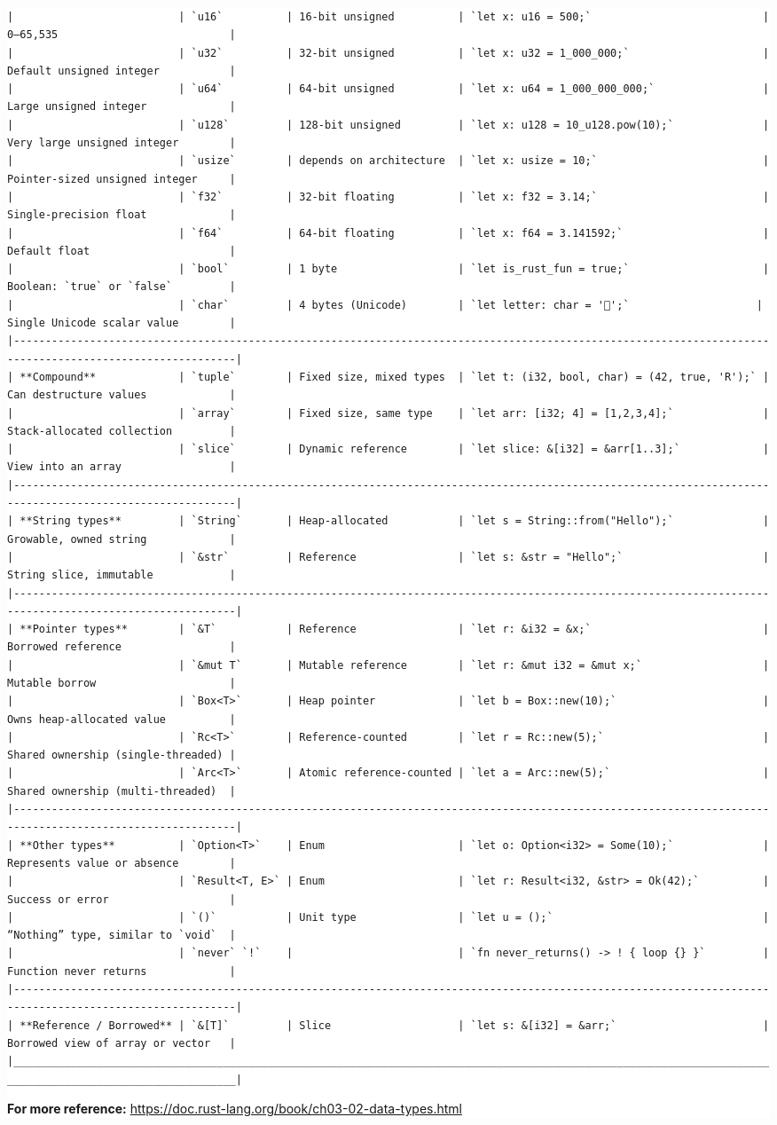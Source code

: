 ```text
|                          | `u16`          | 16-bit unsigned          | `let x: u16 = 500;`                           | 0–65,535                           |
|                          | `u32`          | 32-bit unsigned          | `let x: u32 = 1_000_000;`                     | Default unsigned integer           |
|                          | `u64`          | 64-bit unsigned          | `let x: u64 = 1_000_000_000;`                 | Large unsigned integer             |
|                          | `u128`         | 128-bit unsigned         | `let x: u128 = 10_u128.pow(10);`              | Very large unsigned integer        |
|                          | `usize`        | depends on architecture  | `let x: usize = 10;`                          | Pointer-sized unsigned integer     |
|                          | `f32`          | 32-bit floating          | `let x: f32 = 3.14;`                          | Single-precision float             |
|                          | `f64`          | 64-bit floating          | `let x: f64 = 3.141592;`                      | Default float                      |
|                          | `bool`         | 1 byte                   | `let is_rust_fun = true;`                     | Boolean: `true` or `false`         |
|                          | `char`         | 4 bytes (Unicode)        | `let letter: char = '🦀';`                    | Single Unicode scalar value        |
|-----------------------------------------------------------------------------------------------------------------------------------------------------------|
| **Compound**             | `tuple`        | Fixed size, mixed types  | `let t: (i32, bool, char) = (42, true, 'R');` | Can destructure values             |
|                          | `array`        | Fixed size, same type    | `let arr: [i32; 4] = [1,2,3,4];`              | Stack-allocated collection         |
|                          | `slice`        | Dynamic reference        | `let slice: &[i32] = &arr[1..3];`             | View into an array                 |
|-----------------------------------------------------------------------------------------------------------------------------------------------------------|
| **String types**         | `String`       | Heap-allocated           | `let s = String::from("Hello");`              | Growable, owned string             |
|                          | `&str`         | Reference                | `let s: &str = "Hello";`                      | String slice, immutable            |
|-----------------------------------------------------------------------------------------------------------------------------------------------------------|
| **Pointer types**        | `&T`           | Reference                | `let r: &i32 = &x;`                           | Borrowed reference                 |
|                          | `&mut T`       | Mutable reference        | `let r: &mut i32 = &mut x;`                   | Mutable borrow                     |
|                          | `Box<T>`       | Heap pointer             | `let b = Box::new(10);`                       | Owns heap-allocated value          |
|                          | `Rc<T>`        | Reference-counted        | `let r = Rc::new(5);`                         | Shared ownership (single-threaded) |
|                          | `Arc<T>`       | Atomic reference-counted | `let a = Arc::new(5);`                        | Shared ownership (multi-threaded)  |
|-----------------------------------------------------------------------------------------------------------------------------------------------------------|
| **Other types**          | `Option<T>`    | Enum                     | `let o: Option<i32> = Some(10);`              | Represents value or absence        |
|                          | `Result<T, E>` | Enum                     | `let r: Result<i32, &str> = Ok(42);`          | Success or error                   |
|                          | `()`           | Unit type                | `let u = ();`                                 | “Nothing” type, similar to `void`  |
|                          | `never` `!`    |                          | `fn never_returns() -> ! { loop {} }`         | Function never returns             |
|-----------------------------------------------------------------------------------------------------------------------------------------------------------|
| **Reference / Borrowed** | `&[T]`         | Slice                    | `let s: &[i32] = &arr;`                       | Borrowed view of array or vector   |
|___________________________________________________________________________________________________________________________________________________________|
```
**For more reference:** https://doc.rust-lang.org/book/ch03-02-data-types.html
